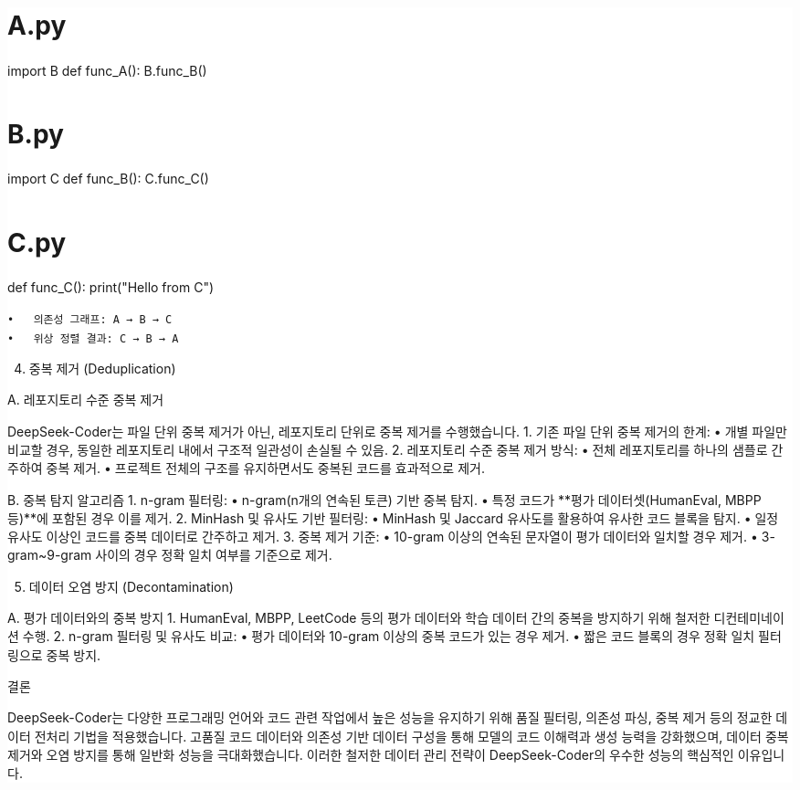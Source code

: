 # A.py
import B
def func_A():
    B.func_B()

# B.py
import C
def func_B():
    C.func_C()

# C.py
def func_C():
    print("Hello from C")

	•	의존성 그래프: A → B → C
	•	위상 정렬 결과: C → B → A

4. 중복 제거 (Deduplication)

A. 레포지토리 수준 중복 제거

DeepSeek-Coder는 파일 단위 중복 제거가 아닌, 레포지토리 단위로 중복 제거를 수행했습니다.
	1.	기존 파일 단위 중복 제거의 한계:
	•	개별 파일만 비교할 경우, 동일한 레포지토리 내에서 구조적 일관성이 손실될 수 있음.
	2.	레포지토리 수준 중복 제거 방식:
	•	전체 레포지토리를 하나의 샘플로 간주하여 중복 제거.
	•	프로젝트 전체의 구조를 유지하면서도 중복된 코드를 효과적으로 제거.

B. 중복 탐지 알고리즘
	1.	n-gram 필터링:
	•	n-gram(n개의 연속된 토큰) 기반 중복 탐지.
	•	특정 코드가 **평가 데이터셋(HumanEval, MBPP 등)**에 포함된 경우 이를 제거.
	2.	MinHash 및 유사도 기반 필터링:
	•	MinHash 및 Jaccard 유사도를 활용하여 유사한 코드 블록을 탐지.
	•	일정 유사도 이상인 코드를 중복 데이터로 간주하고 제거.
	3.	중복 제거 기준:
	•	10-gram 이상의 연속된 문자열이 평가 데이터와 일치할 경우 제거.
	•	3-gram~9-gram 사이의 경우 정확 일치 여부를 기준으로 제거.

5. 데이터 오염 방지 (Decontamination)

A. 평가 데이터와의 중복 방지
	1.	HumanEval, MBPP, LeetCode 등의 평가 데이터와 학습 데이터 간의 중복을 방지하기 위해 철저한 디컨테미네이션 수행.
	2.	n-gram 필터링 및 유사도 비교:
	•	평가 데이터와 10-gram 이상의 중복 코드가 있는 경우 제거.
	•	짧은 코드 블록의 경우 정확 일치 필터링으로 중복 방지.

결론

DeepSeek-Coder는 다양한 프로그래밍 언어와 코드 관련 작업에서 높은 성능을 유지하기 위해 품질 필터링, 의존성 파싱, 중복 제거 등의 정교한 데이터 전처리 기법을 적용했습니다. 고품질 코드 데이터와 의존성 기반 데이터 구성을 통해 모델의 코드 이해력과 생성 능력을 강화했으며, 데이터 중복 제거와 오염 방지를 통해 일반화 성능을 극대화했습니다. 이러한 철저한 데이터 관리 전략이 DeepSeek-Coder의 우수한 성능의 핵심적인 이유입니다.